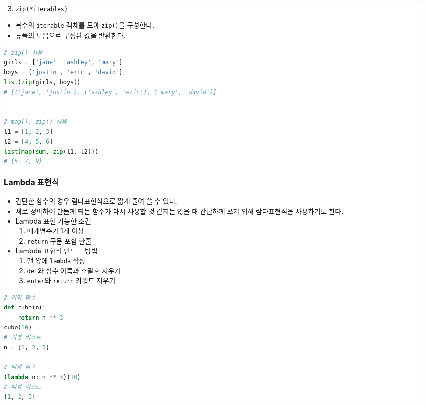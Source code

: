 3. `zip(*iterables)`
- 복수의 `iterable` 객체를 모아 `zip()`을 구성한다.
- 튜플의 모음으로 구성된 값을 반환한다.
```py
# zip() 사용
girls = ['jane', 'ashley', 'mary']
boys = ['justin', 'eric', 'david']
list(zip(girls, boys))
# [('jane', 'justin'), ('ashley', 'eric'), ('mary', 'david')]


# map(), zip() 사용
l1 = [1, 2, 3]
l2 = [4, 5, 6]
list(map(sum, zip(l1, l2)))
# [5, 7, 9]
```


### Lambda 표현식
- 간단한 함수의 경우 람다표현식으로 짧게 줄여 쓸 수 있다.
- 새로 정의하여 만들게 되는 함수가 다시 사용할 것 같지는 않을 때 간단하게 쓰기 위해 람다표현식을 사용하기도 한다.
- Lambda 표현 가능한 조건
  1. 매개변수가 1개 이상
  2. `return` 구문 포함 한줄
- Lambda 표현식 만드는 방법
  1. 맨 앞에 `lambda` 작성
  2. `def`와 함수 이름과 소괄호 지우기
  3. `enter`와 `return` 키워드 지우기
```py
# 기명 함수
def cube(n):
    return n ** 3
cube(10)
# 기명 리스트
n = [1, 2, 3]

# 익명 함수
(lambda n: n ** 3)(10)
# 익명 리스트
[1, 2, 3]
```